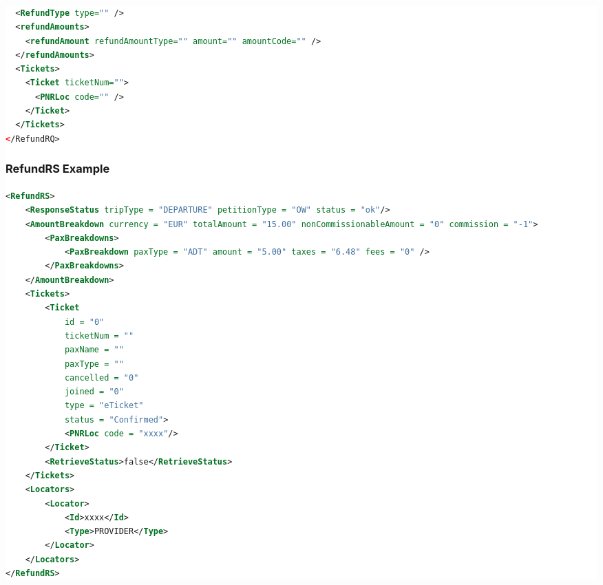 ~~~xml
  <RefundType type="" />
  <refundAmounts>
    <refundAmount refundAmountType="" amount="" amountCode="" />
  </refundAmounts>
  <Tickets>
    <Ticket ticketNum="">
      <PNRLoc code="" />
    </Ticket>
  </Tickets>
</RefundRQ>
~~~


### RefundRS Example

~~~xml
<RefundRS>
    <ResponseStatus tripType = "DEPARTURE" petitionType = "OW" status = "ok"/>
    <AmountBreakdown currency = "EUR" totalAmount = "15.00" nonCommissionableAmount = "0" commission = "-1">
        <PaxBreakdowns>
            <PaxBreakdown paxType = "ADT" amount = "5.00" taxes = "6.48" fees = "0" />
        </PaxBreakdowns>
    </AmountBreakdown>
    <Tickets>
        <Ticket
            id = "0"
            ticketNum = ""
            paxName = ""
            paxType = ""
            cancelled = "0"
            joined = "0"
            type = "eTicket"
            status = "Confirmed">
            <PNRLoc code = "xxxx"/>
        </Ticket>
        <RetrieveStatus>false</RetrieveStatus>
    </Tickets>
    <Locators>
        <Locator>
            <Id>xxxx</Id>
            <Type>PROVIDER</Type>
        </Locator>
    </Locators>
</RefundRS>
~~~